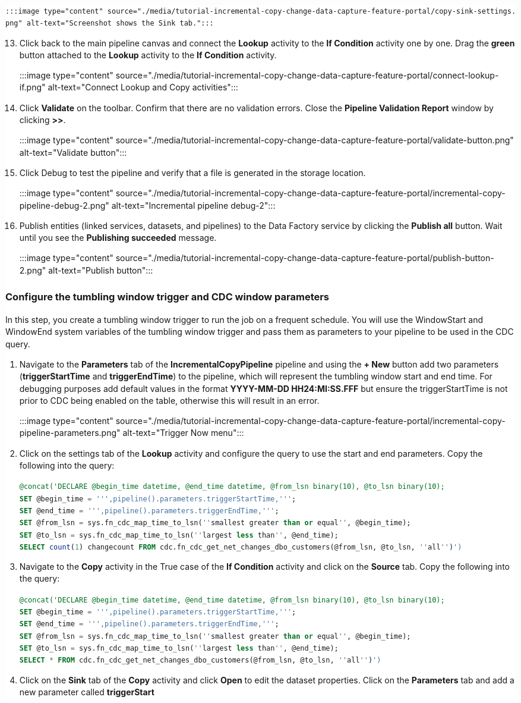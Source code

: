     :::image type="content" source="./media/tutorial-incremental-copy-change-data-capture-feature-portal/copy-sink-settings.png" alt-text="Screenshot shows the Sink tab.":::
13. Click back to the main pipeline canvas and connect the **Lookup** activity to the **If Condition** activity one by one. Drag the **green** button attached to the **Lookup** activity to the **If Condition** activity.

    :::image type="content" source="./media/tutorial-incremental-copy-change-data-capture-feature-portal/connect-lookup-if.png" alt-text="Connect Lookup and Copy activities":::
14. Click **Validate** on the toolbar. Confirm that there are no validation errors. Close the **Pipeline Validation Report** window by clicking **>>**.

    :::image type="content" source="./media/tutorial-incremental-copy-change-data-capture-feature-portal/validate-button.png" alt-text="Validate button":::
15. Click Debug to test the pipeline and verify that a file is generated in the storage location.

    :::image type="content" source="./media/tutorial-incremental-copy-change-data-capture-feature-portal/incremental-copy-pipeline-debug-2.png" alt-text="Incremental pipeline debug-2":::
16. Publish entities (linked services, datasets, and pipelines) to the Data Factory service by clicking the **Publish all** button. Wait until you see the **Publishing succeeded** message.

    :::image type="content" source="./media/tutorial-incremental-copy-change-data-capture-feature-portal/publish-button-2.png" alt-text="Publish button":::    

### Configure the tumbling window trigger and CDC window parameters 
In this step, you create a tumbling window trigger to run the job on a frequent schedule. You will use the WindowStart and WindowEnd system variables of the tumbling window trigger and pass them as parameters to your pipeline to be used in the CDC query.

1. Navigate to the **Parameters** tab of the **IncrementalCopyPipeline** pipeline and using the **+ New** button add two parameters (**triggerStartTime** and **triggerEndTime**) to the pipeline, which will represent the tumbling window start and end time. For debugging purposes add default values in the format **YYYY-MM-DD HH24:MI:SS.FFF** but ensure the triggerStartTime is not prior to CDC being enabled on the table, otherwise this will result in an error.

    :::image type="content" source="./media/tutorial-incremental-copy-change-data-capture-feature-portal/incremental-copy-pipeline-parameters.png" alt-text="Trigger Now menu":::
2. Click on the settings tab of the **Lookup** activity and configure the query to use the start and end parameters. Copy the following into the query:
    ```sql
    @concat('DECLARE @begin_time datetime, @end_time datetime, @from_lsn binary(10), @to_lsn binary(10); 
    SET @begin_time = ''',pipeline().parameters.triggerStartTime,''';
    SET @end_time = ''',pipeline().parameters.triggerEndTime,''';
    SET @from_lsn = sys.fn_cdc_map_time_to_lsn(''smallest greater than or equal'', @begin_time);
    SET @to_lsn = sys.fn_cdc_map_time_to_lsn(''largest less than'', @end_time);
    SELECT count(1) changecount FROM cdc.fn_cdc_get_net_changes_dbo_customers(@from_lsn, @to_lsn, ''all'')')
    ```

3. Navigate to the **Copy** activity in the True case of the **If Condition** activity and click on the **Source** tab. Copy the following into the query:
    ```sql
    @concat('DECLARE @begin_time datetime, @end_time datetime, @from_lsn binary(10), @to_lsn binary(10); 
    SET @begin_time = ''',pipeline().parameters.triggerStartTime,''';
    SET @end_time = ''',pipeline().parameters.triggerEndTime,''';
    SET @from_lsn = sys.fn_cdc_map_time_to_lsn(''smallest greater than or equal'', @begin_time);
    SET @to_lsn = sys.fn_cdc_map_time_to_lsn(''largest less than'', @end_time);
    SELECT * FROM cdc.fn_cdc_get_net_changes_dbo_customers(@from_lsn, @to_lsn, ''all'')')
    ```
4. Click on the **Sink** tab of the **Copy** activity and click **Open** to edit the dataset properties. Click on the **Parameters** tab and add a new parameter called **triggerStart**    
